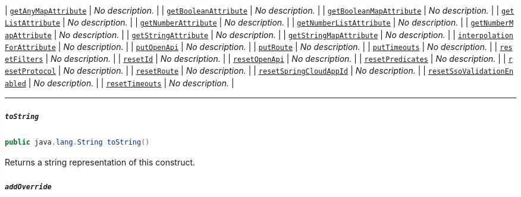 | <code><a href="#@cdktf/provider-azurerm.springCloudGatewayRouteConfig.SpringCloudGatewayRouteConfig.getAnyMapAttribute">getAnyMapAttribute</a></code> | *No description.* |
| <code><a href="#@cdktf/provider-azurerm.springCloudGatewayRouteConfig.SpringCloudGatewayRouteConfig.getBooleanAttribute">getBooleanAttribute</a></code> | *No description.* |
| <code><a href="#@cdktf/provider-azurerm.springCloudGatewayRouteConfig.SpringCloudGatewayRouteConfig.getBooleanMapAttribute">getBooleanMapAttribute</a></code> | *No description.* |
| <code><a href="#@cdktf/provider-azurerm.springCloudGatewayRouteConfig.SpringCloudGatewayRouteConfig.getListAttribute">getListAttribute</a></code> | *No description.* |
| <code><a href="#@cdktf/provider-azurerm.springCloudGatewayRouteConfig.SpringCloudGatewayRouteConfig.getNumberAttribute">getNumberAttribute</a></code> | *No description.* |
| <code><a href="#@cdktf/provider-azurerm.springCloudGatewayRouteConfig.SpringCloudGatewayRouteConfig.getNumberListAttribute">getNumberListAttribute</a></code> | *No description.* |
| <code><a href="#@cdktf/provider-azurerm.springCloudGatewayRouteConfig.SpringCloudGatewayRouteConfig.getNumberMapAttribute">getNumberMapAttribute</a></code> | *No description.* |
| <code><a href="#@cdktf/provider-azurerm.springCloudGatewayRouteConfig.SpringCloudGatewayRouteConfig.getStringAttribute">getStringAttribute</a></code> | *No description.* |
| <code><a href="#@cdktf/provider-azurerm.springCloudGatewayRouteConfig.SpringCloudGatewayRouteConfig.getStringMapAttribute">getStringMapAttribute</a></code> | *No description.* |
| <code><a href="#@cdktf/provider-azurerm.springCloudGatewayRouteConfig.SpringCloudGatewayRouteConfig.interpolationForAttribute">interpolationForAttribute</a></code> | *No description.* |
| <code><a href="#@cdktf/provider-azurerm.springCloudGatewayRouteConfig.SpringCloudGatewayRouteConfig.putOpenApi">putOpenApi</a></code> | *No description.* |
| <code><a href="#@cdktf/provider-azurerm.springCloudGatewayRouteConfig.SpringCloudGatewayRouteConfig.putRoute">putRoute</a></code> | *No description.* |
| <code><a href="#@cdktf/provider-azurerm.springCloudGatewayRouteConfig.SpringCloudGatewayRouteConfig.putTimeouts">putTimeouts</a></code> | *No description.* |
| <code><a href="#@cdktf/provider-azurerm.springCloudGatewayRouteConfig.SpringCloudGatewayRouteConfig.resetFilters">resetFilters</a></code> | *No description.* |
| <code><a href="#@cdktf/provider-azurerm.springCloudGatewayRouteConfig.SpringCloudGatewayRouteConfig.resetId">resetId</a></code> | *No description.* |
| <code><a href="#@cdktf/provider-azurerm.springCloudGatewayRouteConfig.SpringCloudGatewayRouteConfig.resetOpenApi">resetOpenApi</a></code> | *No description.* |
| <code><a href="#@cdktf/provider-azurerm.springCloudGatewayRouteConfig.SpringCloudGatewayRouteConfig.resetPredicates">resetPredicates</a></code> | *No description.* |
| <code><a href="#@cdktf/provider-azurerm.springCloudGatewayRouteConfig.SpringCloudGatewayRouteConfig.resetProtocol">resetProtocol</a></code> | *No description.* |
| <code><a href="#@cdktf/provider-azurerm.springCloudGatewayRouteConfig.SpringCloudGatewayRouteConfig.resetRoute">resetRoute</a></code> | *No description.* |
| <code><a href="#@cdktf/provider-azurerm.springCloudGatewayRouteConfig.SpringCloudGatewayRouteConfig.resetSpringCloudAppId">resetSpringCloudAppId</a></code> | *No description.* |
| <code><a href="#@cdktf/provider-azurerm.springCloudGatewayRouteConfig.SpringCloudGatewayRouteConfig.resetSsoValidationEnabled">resetSsoValidationEnabled</a></code> | *No description.* |
| <code><a href="#@cdktf/provider-azurerm.springCloudGatewayRouteConfig.SpringCloudGatewayRouteConfig.resetTimeouts">resetTimeouts</a></code> | *No description.* |

---

##### `toString` <a name="toString" id="@cdktf/provider-azurerm.springCloudGatewayRouteConfig.SpringCloudGatewayRouteConfig.toString"></a>

```java
public java.lang.String toString()
```

Returns a string representation of this construct.

##### `addOverride` <a name="addOverride" id="@cdktf/provider-azurerm.springCloudGatewayRouteConfig.SpringCloudGatewayRouteConfig.addOverride"></a>
